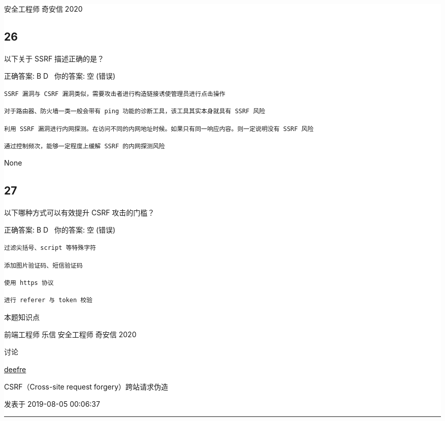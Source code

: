 安全工程师 奇安信 2020

## 26

以下关于 SSRF 描述正确的是？

正确答案: B D   你的答案: 空 (错误)

```cpp
SSRF 漏洞与 CSRF 漏洞类似，需要攻击者进行构造链接诱使管理员进行点击操作
```

```cpp
对于路由器、防火墙一类一般会带有 ping 功能的诊断工具，该工具其实本身就具有 SSRF 风险
```

```cpp
利用 SSRF 漏洞进行内网探测。在访问不同的内网地址时候。如果只有同一响应内容。则一定说明没有 SSRF 风险
```

```cpp
通过控制频次，能够一定程度上缓解 SSRF 的内网探测风险
```

None

## 27

以下哪种方式可以有效提升 CSRF 攻击的门槛？

正确答案: B D   你的答案: 空 (错误)

```cpp
过滤尖括号、script 等特殊字符
```

```cpp
添加图片验证码、短信验证码
```

```cpp
使用 https 协议
```

```cpp
进行 referer 与 token 校验
```

本题知识点

前端工程师 乐信 安全工程师 奇安信 2020

讨论

[deefre](https://www.nowcoder.com/profile/36503303)

CSRF（Cross-site request forgery）跨站请求伪造

发表于 2019-08-05 00:06:37

* * *
